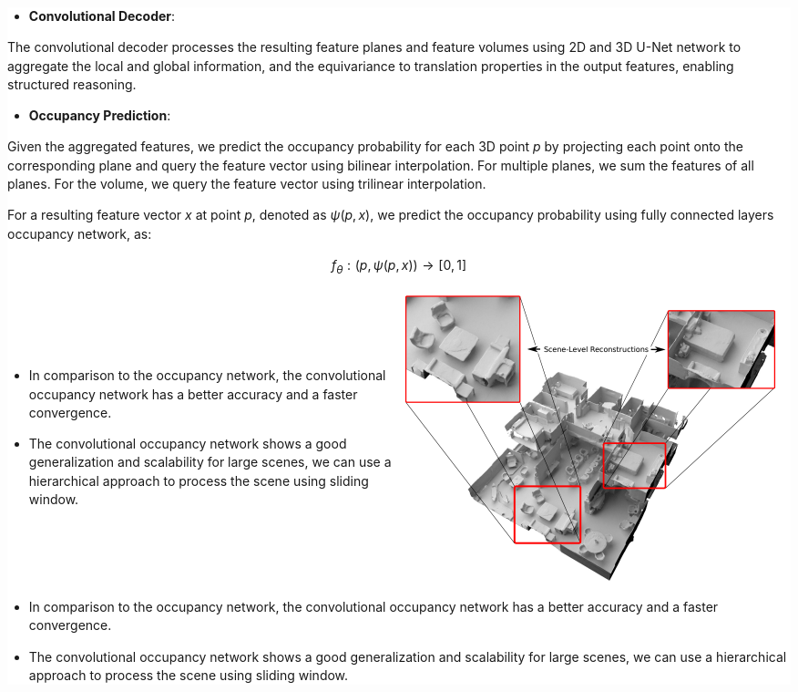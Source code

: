 - **Convolutional Decoder**:

The convolutional decoder processes the resulting feature planes and feature volumes using 2D and 3D U-Net network to aggregate the local and global information, and the equivariance to translation properties in the output features, enabling structured reasoning.

- **Occupancy Prediction**:

Given the aggregated features, we predict the occupancy probability for each 3D point $p$ by projecting each point onto the corresponding plane and query the feature vector using bilinear interpolation. For multiple planes, we sum the features of all planes. For the volume, we query the feature vector using trilinear interpolation.

For a resulting feature vector $x$ at point $p$, denoted as $\psi(p,x)$, we predict the occupancy probability using fully connected layers occupancy network, as:

$$
f_\theta : (p, \psi(p,x)) \rightarrow [0, 1]
$$

<div style="display: flex; align-items: center;">
  <div style="flex: 1;">

- In comparison to the occupancy network, the convolutional occupancy network has a better accuracy and a faster convergence.

- The convolutional occupancy network shows a good generalization and scalability for large scenes, we can use a hierarchical approach to process the scene using sliding window.  
  
  </div>
  <div style="flex: 1;">
    <img src="/images/NIR/nir_large_scene.png" alt="NIR"\>
  </div>

</div>

- In comparison to the occupancy network, the convolutional occupancy network has a better accuracy and a faster convergence.

- The convolutional occupancy network shows a good generalization and scalability for large scenes, we can use a hierarchical approach to process the scene using sliding window.
